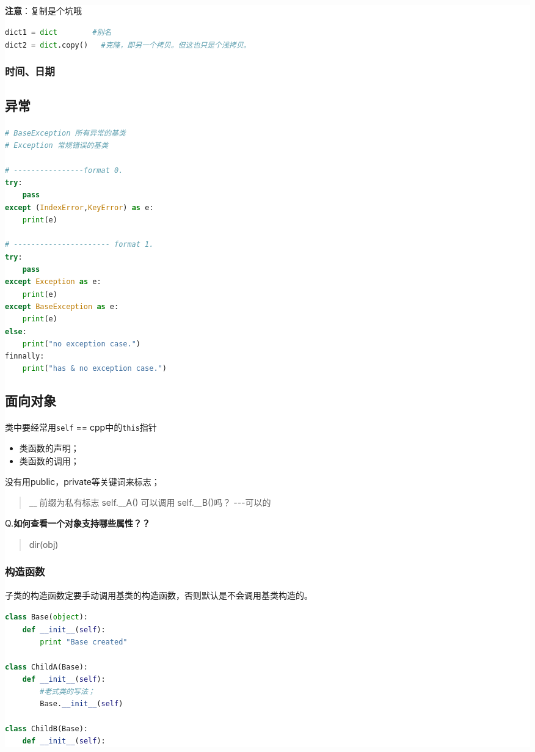 **注意**：复制是个坑哦

```python
dict1 = dict        #别名  
dict2 = dict.copy()   #克隆，即另一个拷贝。但这也只是个浅拷贝。  
```

### 时间、日期



## 异常

```python
# BaseException 所有异常的基类
# Exception 常规错误的基类

# ----------------format 0.
try:
    pass
except (IndexError,KeyError) as e:
    print(e)

# ---------------------- format 1.
try:
    pass
except Exception as e:
    print(e)
except BaseException as e:
    print(e)
else:
	print("no exception case.")
finnally:
    print("has & no exception case.")
```






## 面向对象
类中要经常用`self` == cpp中的`this`指针
- 类函数的声明；
- 类函数的调用；

没有用public，private等关键词来标志；
> __ 前缀为私有标志
> self.\_\_A() 可以调用 self.\_\_B()吗？    ---可以的

Q.**如何查看一个对象支持哪些属性？？**

> dir(obj)


### 构造函数
子类的构造函数定要手动调用基类的构造函数，否则默认是不会调用基类构造的。
```python
class Base(object):
    def __init__(self):
        print "Base created"
 
class ChildA(Base):
    def __init__(self):
		#老式类的写法；
        Base.__init__(self)
 
class ChildB(Base):
    def __init__(self):
```